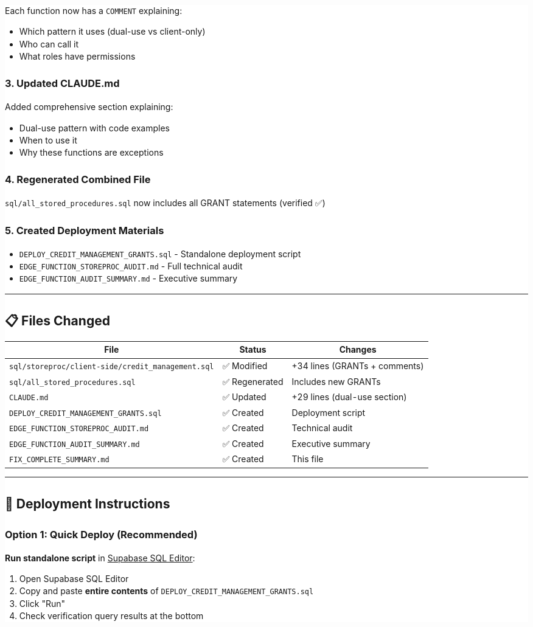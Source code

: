 Each function now has a `COMMENT` explaining:
- Which pattern it uses (dual-use vs client-only)
- Who can call it
- What roles have permissions

### 3. Updated CLAUDE.md

Added comprehensive section explaining:
- Dual-use pattern with code examples
- When to use it
- Why these functions are exceptions

### 4. Regenerated Combined File

`sql/all_stored_procedures.sql` now includes all GRANT statements (verified ✅)

### 5. Created Deployment Materials

- `DEPLOY_CREDIT_MANAGEMENT_GRANTS.sql` - Standalone deployment script
- `EDGE_FUNCTION_STOREPROC_AUDIT.md` - Full technical audit
- `EDGE_FUNCTION_AUDIT_SUMMARY.md` - Executive summary

---

## 📋 Files Changed

| File | Status | Changes |
|------|--------|---------|
| `sql/storeproc/client-side/credit_management.sql` | ✅ Modified | +34 lines (GRANTs + comments) |
| `sql/all_stored_procedures.sql` | ✅ Regenerated | Includes new GRANTs |
| `CLAUDE.md` | ✅ Updated | +29 lines (dual-use section) |
| `DEPLOY_CREDIT_MANAGEMENT_GRANTS.sql` | ✅ Created | Deployment script |
| `EDGE_FUNCTION_STOREPROC_AUDIT.md` | ✅ Created | Technical audit |
| `EDGE_FUNCTION_AUDIT_SUMMARY.md` | ✅ Created | Executive summary |
| `FIX_COMPLETE_SUMMARY.md` | ✅ Created | This file |

---

## 🚀 Deployment Instructions

### Option 1: Quick Deploy (Recommended)

**Run standalone script** in [Supabase SQL Editor](https://supabase.com/dashboard/project/mzgusshseqxrdrkvamrg/sql):

1. Open Supabase SQL Editor
2. Copy and paste **entire contents** of `DEPLOY_CREDIT_MANAGEMENT_GRANTS.sql`
3. Click "Run"
4. Check verification query results at the bottom

